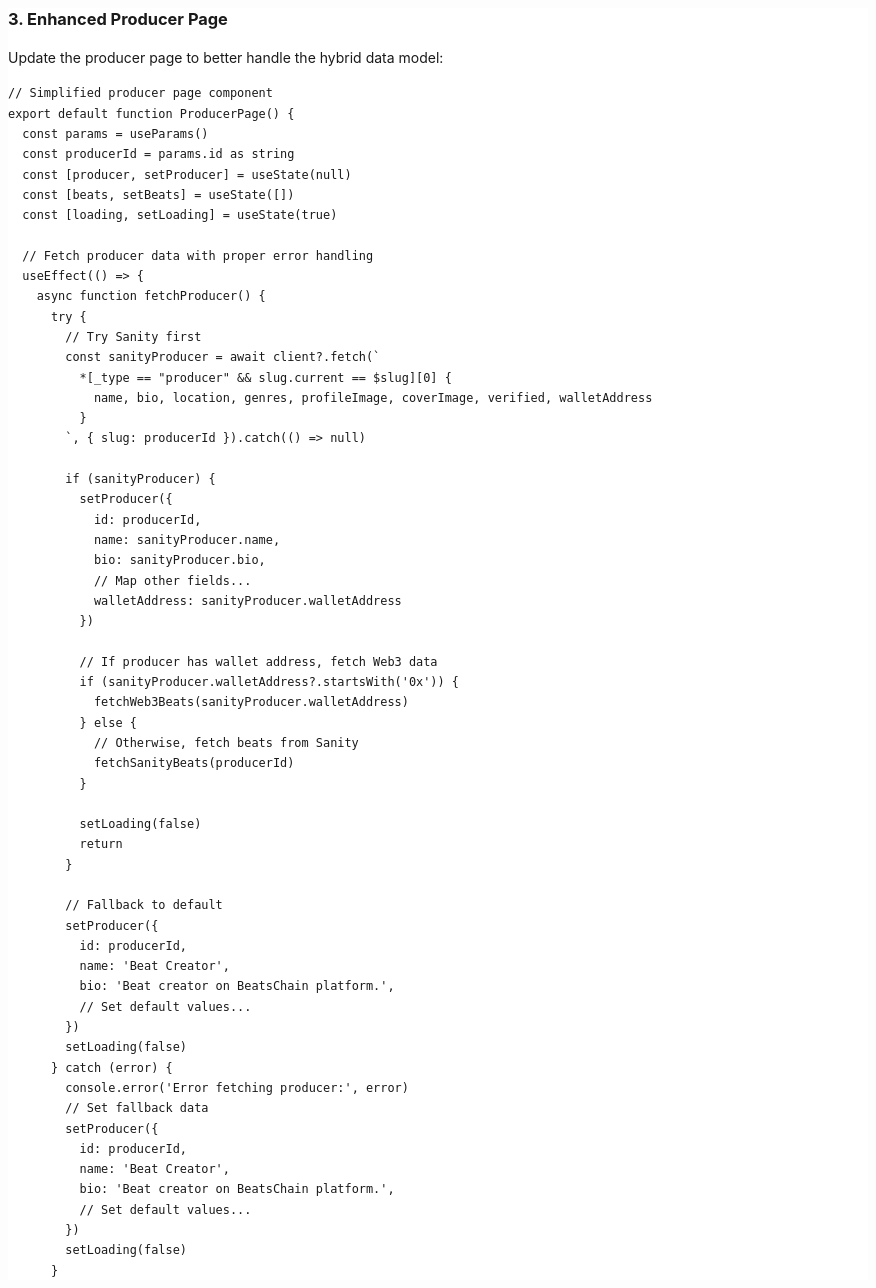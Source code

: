 ### 3. Enhanced Producer Page

Update the producer page to better handle the hybrid data model:

```tsx
// Simplified producer page component
export default function ProducerPage() {
  const params = useParams()
  const producerId = params.id as string
  const [producer, setProducer] = useState(null)
  const [beats, setBeats] = useState([])
  const [loading, setLoading] = useState(true)
  
  // Fetch producer data with proper error handling
  useEffect(() => {
    async function fetchProducer() {
      try {
        // Try Sanity first
        const sanityProducer = await client?.fetch(`
          *[_type == "producer" && slug.current == $slug][0] {
            name, bio, location, genres, profileImage, coverImage, verified, walletAddress
          }
        `, { slug: producerId }).catch(() => null)
        
        if (sanityProducer) {
          setProducer({
            id: producerId,
            name: sanityProducer.name,
            bio: sanityProducer.bio,
            // Map other fields...
            walletAddress: sanityProducer.walletAddress
          })
          
          // If producer has wallet address, fetch Web3 data
          if (sanityProducer.walletAddress?.startsWith('0x')) {
            fetchWeb3Beats(sanityProducer.walletAddress)
          } else {
            // Otherwise, fetch beats from Sanity
            fetchSanityBeats(producerId)
          }
          
          setLoading(false)
          return
        }
        
        // Fallback to default
        setProducer({
          id: producerId,
          name: 'Beat Creator',
          bio: 'Beat creator on BeatsChain platform.',
          // Set default values...
        })
        setLoading(false)
      } catch (error) {
        console.error('Error fetching producer:', error)
        // Set fallback data
        setProducer({
          id: producerId,
          name: 'Beat Creator',
          bio: 'Beat creator on BeatsChain platform.',
          // Set default values...
        })
        setLoading(false)
      }
```